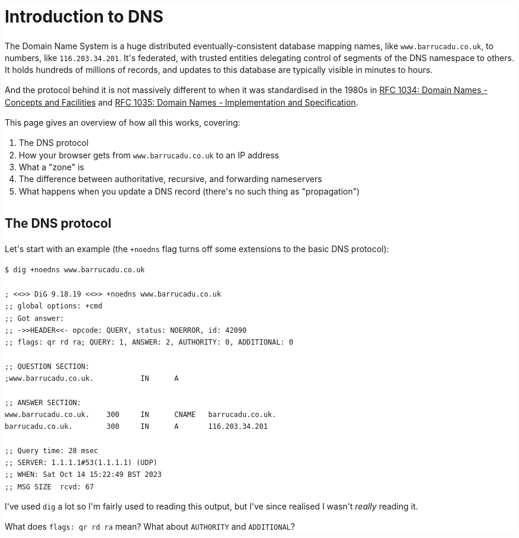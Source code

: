 Introduction to DNS
===================

The Domain Name System is a huge distributed eventually-consistent database
mapping names, like `www.barrucadu.co.uk`, to numbers, like `116.203.34.201`.
It's federated, with trusted entities delegating control of segments of the DNS
namespace to others.  It holds hundreds of millions of records, and updates to
this database are typically visible in minutes to hours.

And the protocol behind it is not massively different to when it was
standardised in the 1980s in [RFC 1034: Domain Names - Concepts and
Facilities][RFC 1034] and [RFC 1035: Domain Names - Implementation and
Specification][RFC 1035].

This page gives an overview of how all this works, covering:

1. The DNS protocol
2. How your browser gets from `www.barrucadu.co.uk` to an IP address
3. What a "zone" is
4. The difference between authoritative, recursive, and forwarding nameservers
5. What happens when you update a DNS record (there's no such thing as "propagation")


The DNS protocol
----------------

Let's start with an example (the `+noedns` flag turns off some extensions to the
basic DNS protocol):

```text
$ dig +noedns www.barrucadu.co.uk

; <<>> DiG 9.18.19 <<>> +noedns www.barrucadu.co.uk
;; global options: +cmd
;; Got answer:
;; ->>HEADER<<- opcode: QUERY, status: NOERROR, id: 42090
;; flags: qr rd ra; QUERY: 1, ANSWER: 2, AUTHORITY: 0, ADDITIONAL: 0

;; QUESTION SECTION:
;www.barrucadu.co.uk.           IN      A

;; ANSWER SECTION:
www.barrucadu.co.uk.    300     IN      CNAME   barrucadu.co.uk.
barrucadu.co.uk.        300     IN      A       116.203.34.201

;; Query time: 28 msec
;; SERVER: 1.1.1.1#53(1.1.1.1) (UDP)
;; WHEN: Sat Oct 14 15:22:49 BST 2023
;; MSG SIZE  rcvd: 67
```

I've used `dig` a lot so I'm fairly used to reading this output, but I've since
realised I wasn't *really* reading it.

What does `flags: qr rd ra` mean?  What about `AUTHORITY` and `ADDITIONAL`?


["root hints" file]: https://www.iana.org/domains/root/files
[RFC 1034]: https://datatracker.ietf.org/doc/html/rfc1034
[RFC 1035]: https://datatracker.ietf.org/doc/html/rfc1035
[RFC 3492]: https://datatracker.ietf.org/doc/html/rfc3492
[RFC 3596]: https://datatracker.ietf.org/doc/html/rfc3596
[RFC 4343]: https://datatracker.ietf.org/doc/html/rfc4343